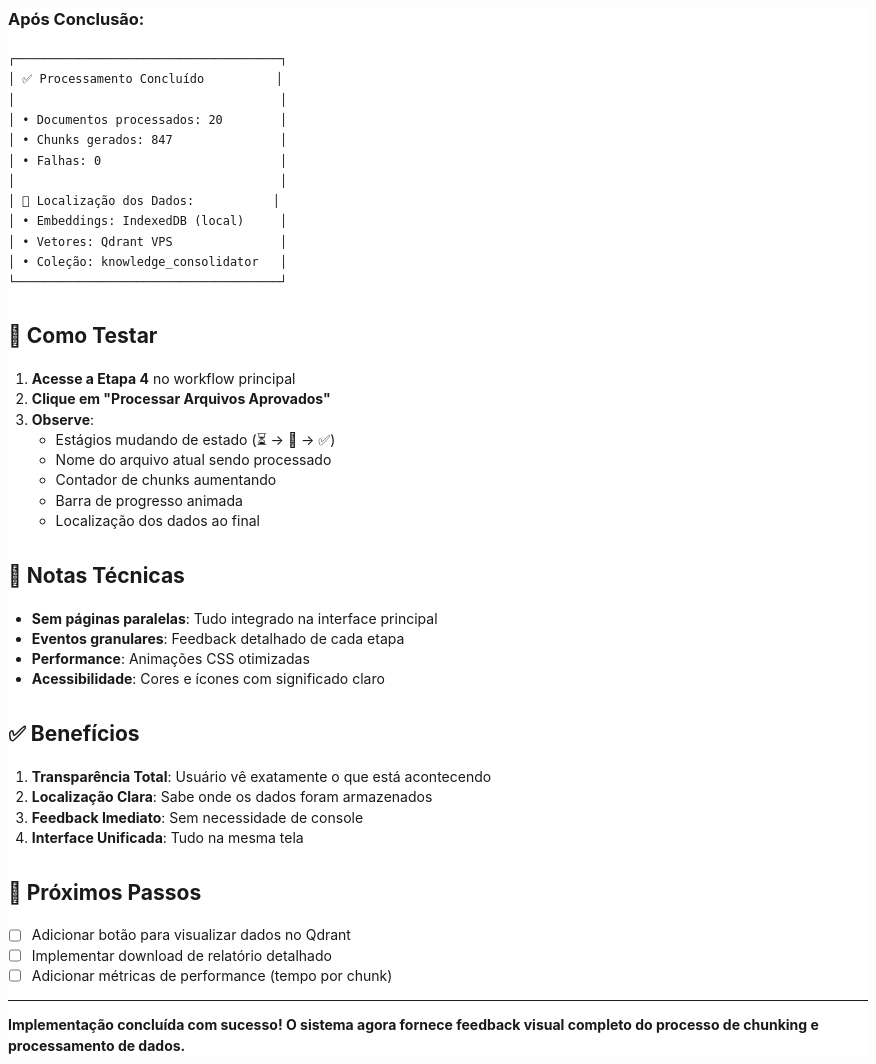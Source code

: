 ### Após Conclusão:
```
┌─────────────────────────────────────┐
│ ✅ Processamento Concluído          │
│                                     │
│ • Documentos processados: 20        │
│ • Chunks gerados: 847               │
│ • Falhas: 0                         │
│                                     │
│ 📍 Localização dos Dados:           │
│ • Embeddings: IndexedDB (local)     │
│ • Vetores: Qdrant VPS               │
│ • Coleção: knowledge_consolidator   │
└─────────────────────────────────────┘
```

## 🚀 Como Testar

1. **Acesse a Etapa 4** no workflow principal
2. **Clique em "Processar Arquivos Aprovados"**
3. **Observe**:
   - Estágios mudando de estado (⏳ → 🔄 → ✅)
   - Nome do arquivo atual sendo processado
   - Contador de chunks aumentando
   - Barra de progresso animada
   - Localização dos dados ao final

## 📝 Notas Técnicas

- **Sem páginas paralelas**: Tudo integrado na interface principal
- **Eventos granulares**: Feedback detalhado de cada etapa
- **Performance**: Animações CSS otimizadas
- **Acessibilidade**: Cores e ícones com significado claro

## ✅ Benefícios

1. **Transparência Total**: Usuário vê exatamente o que está acontecendo
2. **Localização Clara**: Sabe onde os dados foram armazenados
3. **Feedback Imediato**: Sem necessidade de console
4. **Interface Unificada**: Tudo na mesma tela

## 🔮 Próximos Passos

- [ ] Adicionar botão para visualizar dados no Qdrant
- [ ] Implementar download de relatório detalhado
- [ ] Adicionar métricas de performance (tempo por chunk)

---

**Implementação concluída com sucesso! O sistema agora fornece feedback visual completo do processo de chunking e processamento de dados.**